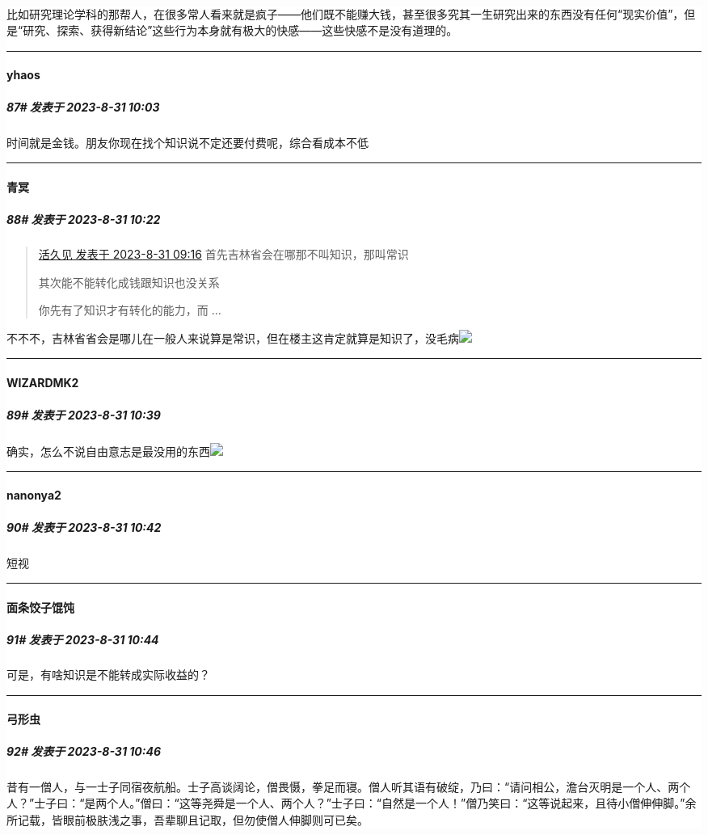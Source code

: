 比如研究理论学科的那帮人，在很多常人看来就是疯子——他们既不能赚大钱，甚至很多究其一生研究出来的东西没有任何“现实价值”，但是“研究、探索、获得新结论”这些行为本身就有极大的快感——这些快感不是没有道理的。

*****

####  yhaos  
##### 87#       发表于 2023-8-31 10:03

时间就是金钱。朋友你现在找个知识说不定还要付费呢，综合看成本不低


*****

####  青冥  
##### 88#       发表于 2023-8-31 10:22

<blockquote><a href="httphttps://bbs.saraba1st.com/2b/forum.php?mod=redirect&amp;goto=findpost&amp;pid=62234747&amp;ptid=2150614" target="_blank">活久见 发表于 2023-8-31 09:16</a>
首先吉林省会在哪那不叫知识，那叫常识

其次能不能转化成钱跟知识也没关系

你先有了知识才有转化的能力，而 ...</blockquote>
不不不，吉林省省会是哪儿在一般人来说算是常识，但在楼主这肯定就算是知识了，没毛病<img src="https://static.saraba1st.com/image/smiley/face2017/065.png" referrerpolicy="no-referrer">


*****

####  WIZARDMK2  
##### 89#       发表于 2023-8-31 10:39

确实，怎么不说自由意志是最没用的东西<img src="https://static.saraba1st.com/image/smiley/face2017/067.png" referrerpolicy="no-referrer">

*****

####  nanonya2  
##### 90#       发表于 2023-8-31 10:42

短视


*****

####  面条饺子馄饨  
##### 91#       发表于 2023-8-31 10:44

可是，有啥知识是不能转成实际收益的？

*****

####  弓形虫  
##### 92#       发表于 2023-8-31 10:46

昔有一僧人，与一士子同宿夜航船。士子高谈阔论，僧畏慑，拳足而寝。僧人听其语有破绽，乃曰：“请问相公，澹台灭明是一个人、两个人？”士子曰：“是两个人。”僧曰：“这等尧舜是一个人、两个人？”士子曰：“自然是一个人！”僧乃笑曰：“这等说起来，且待小僧伸伸脚。”余所记载，皆眼前极肤浅之事，吾辈聊且记取，但勿使僧人伸脚则可已矣。
